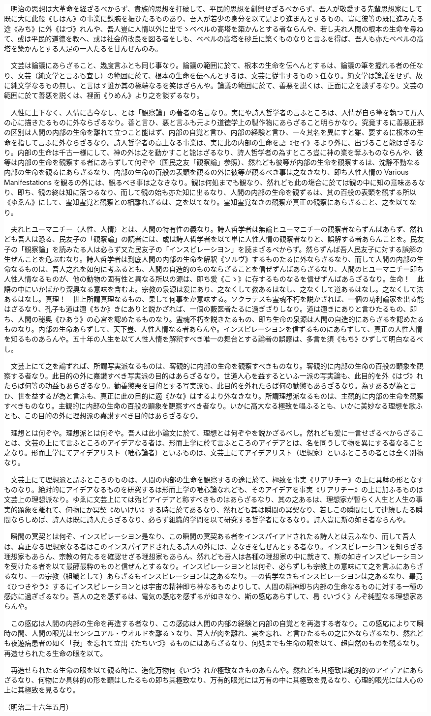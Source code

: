 　明治の思想は大革命を経ざるべからず、貴族的思想を打破して、平民的思想を創興せざるべからず、吾人が敬愛する先輩思想家にして既に大に此般《しはん》の事業に鉄腕を振ひたるものあり、吾人が若少の身分を以て是より進まんとするもの、豈に彼等の既に進みたる途《みち》に外《はづ》れんや、吾人豈に人情以外に出でゝベベルの高塔を築かんとする者ならんや、若し夫れ人間の根本の生命を尋ねて、或は平民的道徳を教へ、或は社会的改良を図る者をしも、ベベルの高塔を砂丘に築くものなりと言ふを得ば、吾人も亦たベベルの高塔を築かんとする人足の一人たるを甘んぜんのみ。

　文芸は論議にあらざること、幾度言ふとも同じ事なり。論議の範囲に於て、根本の生命を伝へんとするは、論議の筆を握れる者の任なり、文芸（純文学と言ふも宜し）の範囲に於て、根本の生命を伝へんとするは、文芸に従事するものゝ任なり。純文学は論議をせず、故に純文学なるもの無し、と言はゞ誰か其の極端なるを笑はざらんや。論議の範囲に於て、善悪を説くは、正面に之を談ずるなり。文芸の範囲に於て善悪を説くは、裡面《りめん》より之を談ずるなり。

　人性に上下なく、人情に古今なし、とは「観察論」の著者の名言なり。実にや詩人哲学者の言ふところは、人情が自ら筆を執つて万人の心に描きたるものに外ならざるなり。善と言ひ、悪と言ふも元より道徳学上の製作物にあらざること明らかなり。究竟するに善悪正邪の区別は人間の内部の生命を離れて立つこと能はず、内部の自覚と言ひ、内部の経験と言ひ、一々其名を異にすと雖、要するに根本の生命を指して言ふに外ならざるなり。詩人哲学者の高上なる事業は、実に此の内部の生命を語《セイ》るより外に、出づること能はざるなり。内部の生命は千古一様にして、神の外は之を動かすこと能はざるなり、詩人哲学者の為すところ豈に神の業を奪ふものならんや、彼等は内部の生命を観察する者にあらずして何ぞや（国民之友「観察論」参照）、然れども彼等が内部の生命を観察するは、沈静不動なる内部の生命を観るにあらざるなり、内部の生命の百般の表顕を観るの外に彼等が観るべき事は之なきなり、即ち人性人情の Various Manifestations を観るの外には、観るべき事は之なきなり。観は何処までも観なり、然れども此の塲合に於ては観の中に知の意味あるなり、即ち、観の終は知に落つるなり、而して観の始も亦た知に出るなり、人間の内部の生命を観ずるは、其の百般の表顕を観ずる所以《ゆゑん》にして、霊知霊覚と観察との相離れざるは、之を以てなり。霊知霊覚なきの観察が真正の観察にあらざること、之を以てなり。

　夫れヒユーマニチー（人性、人情）とは、人間の特有性の義なり。詩人哲学者は無論ヒユーマニチーの観察者ならずんばあらず、然れども吾人は恐る、民友子の「観察論」の読者には、或は詩人哲学者を以て単に人性人情の観察者なりと、誤解する者あらんことを。民友子の「観察論」を読みたる人は必らず又た民友子の「インスピレーシヨン」を読まざるべからず。然らずんば吾人民友子に対する誤解の生ぜんことを危ぶむなり。詩人哲学者は到底人間の内部の生命を解釈《ソルヴ》するものたるに外ならざるなり、而して人間の内部の生命なるものは、吾人之れを如何に考ふるとも、人間の自造的のものならざることを信ぜずんばあらざるなり、人間のヒユーマニチー即ち人性人情なるものが、他の動物の固有性と異なる所以の源は、即ち爰《こゝ》に存するものなるを信ぜずんばあらざるなり。生命！　此語の中にいかばかり深奥なる意味を含むよ。宗教の泉源は爰にあり、之なくして教あるはなし、之なくして道あるはなし。之なくして法あるはなし。真理！　世上所謂真理なるもの、果して何事をか意味する。ソクラテスも霊魂不朽を説かざれば、一個の功利論家を出る能はざるなり、孔子も道は邇《ちか》きにありと説かざれば、一個の藪医者たるに過ぎざりしなり。道は邇きにありと言ひたるもの、即ち、人間の秘奥《ひあう》の心宮を認めたるものなり。霊魂不朽を説きたるもの、即ち生命の泉源は人間の自造的にあらざるを認めたるものなり。内部の生命あらずして、天下豈、人性人情なる者あらんや。インスピレーシヨンを信ずるものにあらずして、真正の人性人情を知るものあらんや。五十年の人生を以て人性人情を解釈すべき唯一の舞台とする論者の誤謬は、多言を須《もち》ひずして明白なるべし。

　文芸上にて之を論ずれば、所謂写実派なるものは、客観的に内部の生命を観察すべきものなり。客観的に内部の生命の百般の顕象を観察する者なり。此目的の外に嘉讃すべき写実派の目的はあらざるなり。世道人心を益するといふ一派の写実論も、此目的を外《はづ》れたらば何等の功益もあらざるなり。勧善懲悪を目的とする写実派も、此目的を外れたらば何の勧懲もあらざるなり。為すあるが為と言ひ、世を益するが為と言ふも、真正に此の目的に適《かな》はするより外なきなり。所謂理想派なるものは、主観的に内部の生命を観察すべきものなり。主観的に内部の生命の百般の顕象を観察すべき者なり。いかに高大なる極致を唱ふるとも、いかに美妙なる理想を歌ふとも、この目的の外に理想派の嘉讃すべき目的はあらざるなり。

　理想とは何ぞや。理想派とは何ぞや。吾人は此小論文に於て、理想とは何ぞやを説かざるべし。然れども爰に一言せざるべからざることは、文芸の上にて言ふところのアイデアなる者は、形而上学に於て言ふところのアイデアとは、名を同うして物を異にする者なること之なり。形而上学にてアイデアリスト（唯心論者）といふものは、文芸上にてアイデアリスト（理想家）といふところの者とは全く別物なり。

　文芸上にて理想派と謂ふところのものは、人間の内部の生命を観察するの途に於て、極致を事実《リアリチー》の上に具躰の形となすものなり。絶対的にアイデアなるものを研究するは形而上学の唯心論なれども、そのアイデアを事実《リアリチー》の上に加ふるものは文芸上の理想派なり。ゆゑに文芸上にては殆どアイデアと称すべきものはあらざるなり、其の之あるは、理想家が暫らく人生と人生の事実的顕象を離れて、何物にか冥契《めいけい》する時に於てあるなり、然れども其は瞬間の冥契なり、若しこの瞬間にして連続したる瞬間ならしめば、詩人は既に詩人たらざるなり、必らず組織的学問を以て研究する哲学者になるなり。詩人豈に斯の如き者ならんや。

　瞬間の冥契とは何ぞ、インスピレーシヨン是なり、この瞬間の冥契ある者をインスパイアドされたる詩人とは云ふなり、而して吾人は、真正なる理想家なる者はこのインスパイアドされたる詩人の外には、之なきを信ぜんとする者なり。インスピレーシヨンを知らざる理想家もあらん、宗教の何たるを確認せざる理想家もあらん、然れども吾人は各種の理想家の中に就きて、斯の如きインスピレーシヨンを受けたる者を以て最醇最粋のものと信ぜんとするなり。インスピレーシヨンとは何ぞ、必らずしも宗教上の意味にて之を言ふにあらざるなり、一の宗教（組織として）あらざるもインスピレーシヨンは之あるなり。一の哲学なきもインスピレーシヨンは之あるなり、畢竟《ひつきやう》するにインスピレーシヨンとは宇宙の精神即ち神なるものよりして、人間の精神即ち内部の生命なるものに対する一種の感応に過ぎざるなり。吾人の之を感ずるは、電気の感応を感ずるが如きなり、斯の感応あらずして、曷《いづく》んぞ純聖なる理想家あらんや。

　この感応は人間の内部の生命を再造する者なり、この感応は人間の内部の経験と内部の自覚とを再造する者なり。この感応によりて瞬時の間、人間の眼光はセンシユアル・ウオルドを離るゝなり、吾人が肉を離れ、実を忘れ、と言ひたるもの之に外ならざるなり、然れども夜遊病患者の如く「我」を忘れて立出《たちいづ》るものにはあらざるなり、何処までも生命の眼を以て、超自然のものを観るなり。再造せられたる生命の眼を以て。

　再造せられたる生命の眼を以て観る時に、造化万物何《いづ》れか極致なきものあらんや。然れども其極致は絶対的のアイデアにあらざるなり、何物にか具躰的の形を顕はしたるもの即ち其極致なり、万有的眼光には万有の中に其極致を見るなり、心理的眼光には人心の上に其極致を見るなり。

（明治二十六年五月）







